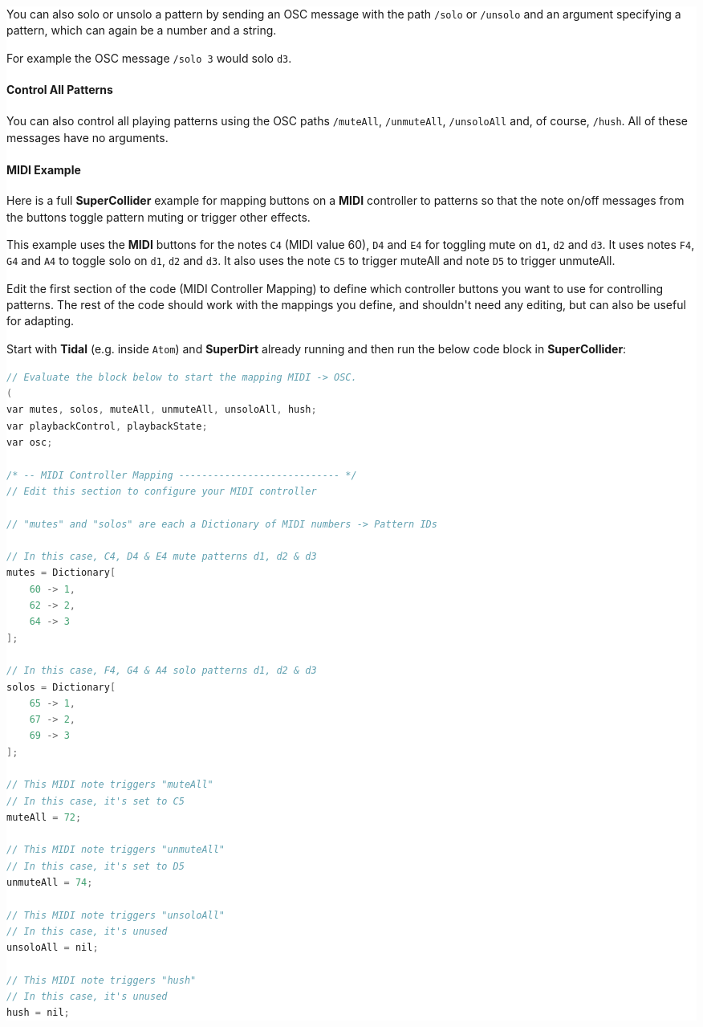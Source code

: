 You can also solo or unsolo a pattern by sending an OSC message with the path `/solo` or `/unsolo` and an argument specifying a pattern, which can again be a number and a string.

For example the OSC message `/solo 3` would solo `d3`.

#### Control All Patterns

You can also control all playing patterns using the OSC paths `/muteAll`, `/unmuteAll`, `/unsoloAll` and, of course, `/hush`. All of these messages have no arguments.

#### MIDI Example

Here is a full **SuperCollider** example for mapping buttons on a **MIDI** controller to patterns so that the note on/off messages from the buttons toggle pattern muting or trigger other effects.

This example uses the **MIDI** buttons for the notes `C4` (MIDI value 60), `D4` and `E4` for toggling mute on `d1`, `d2` and `d3`. It uses notes `F4`, `G4` and `A4` to toggle solo on `d1`, `d2` and `d3`. It also uses the note `C5` to trigger muteAll and note `D5` to trigger unmuteAll.

Edit the first section of the code (MIDI Controller Mapping) to define which controller buttons you want to use for controlling patterns. The rest of the code should work with the mappings you define, and shouldn't need any editing, but can also be useful for adapting.

Start with **Tidal** (e.g. inside `Atom`) and **SuperDirt** already running and then run the below code block in **SuperCollider**:

```c
// Evaluate the block below to start the mapping MIDI -> OSC.
(
var mutes, solos, muteAll, unmuteAll, unsoloAll, hush;
var playbackControl, playbackState;
var osc;

/* -- MIDI Controller Mapping ---------------------------- */
// Edit this section to configure your MIDI controller

// "mutes" and "solos" are each a Dictionary of MIDI numbers -> Pattern IDs

// In this case, C4, D4 & E4 mute patterns d1, d2 & d3
mutes = Dictionary[
	60 -> 1,
	62 -> 2,
	64 -> 3
];

// In this case, F4, G4 & A4 solo patterns d1, d2 & d3
solos = Dictionary[
	65 -> 1,
	67 -> 2,
	69 -> 3
];

// This MIDI note triggers "muteAll"
// In this case, it's set to C5
muteAll = 72;

// This MIDI note triggers "unmuteAll"
// In this case, it's set to D5
unmuteAll = 74;

// This MIDI note triggers "unsoloAll"
// In this case, it's unused
unsoloAll = nil;

// This MIDI note triggers "hush"
// In this case, it's unused
hush = nil;
```